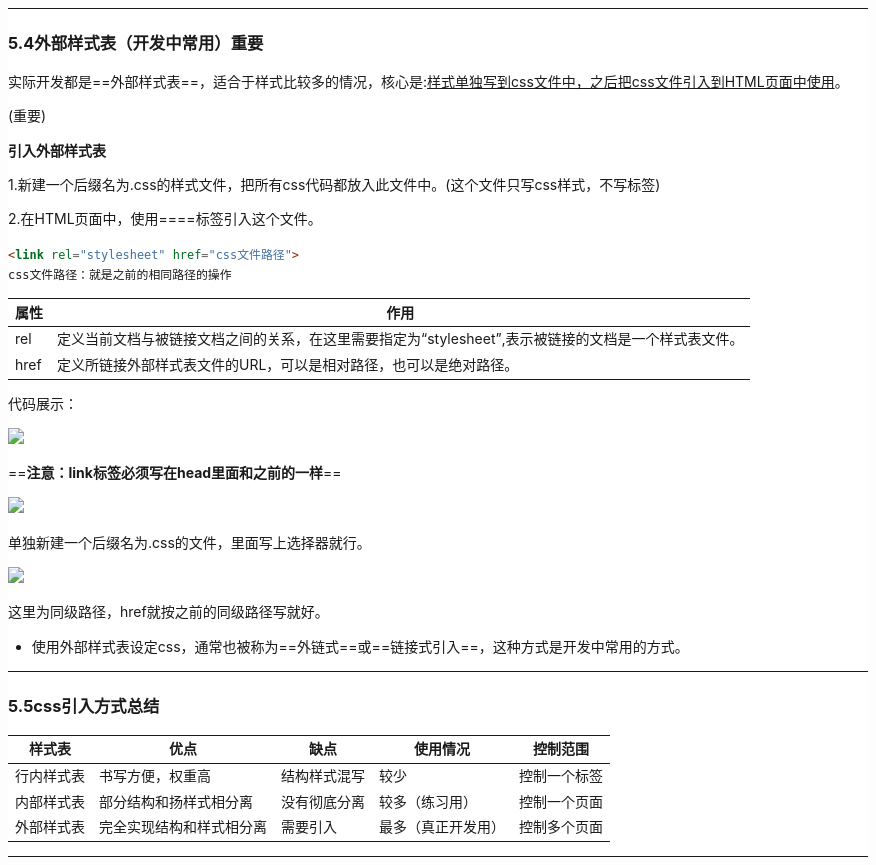***

### 5.4外部样式表（开发中常用）重要

实际开发都是==外部样式表==，适合于样式比较多的情况，核心是:<u>样式单独写到css文件中，之后把css文件引入到HTML页面中使用</u>。



(重要)

**引入外部样式表**

1.新建一个后缀名为.css的样式文件，把所有css代码都放入此文件中。(这个文件只写css样式，不写标签)

2.在HTML页面中，使用==**<link>**==标签引入这个文件。

```html
<link rel="stylesheet" href="css文件路径">
css文件路径：就是之前的相同路径的操作
```

| 属性 | 作用                                                         |
| ---- | ------------------------------------------------------------ |
| rel  | 定义当前文档与被链接文档之间的关系，在这里需要指定为“stylesheet”,表示被链接的文档是一个样式表文件。 |
| href | 定义所链接外部样式表文件的URL，可以是相对路径，也可以是绝对路径。 |

代码展示：

![](C:\Users\凉城旧梦\Desktop\typora笔记\外部样式表的html结构文件.jpg)

==**注意：link标签必须写在head里面和之前的一样**==

![](C:\Users\凉城旧梦\Desktop\typora笔记\外部样式表的css样式文件.jpg)

单独新建一个后缀名为.css的文件，里面写上选择器就行。

![](C:\Users\凉城旧梦\Desktop\typora笔记\外部样式表之href的css文件路径.jpg)

这里为同级路径，href就按之前的同级路径写就好。



* 使用外部样式表设定css，通常也被称为==外链式==或==链接式引入==，这种方式是开发中常用的方式。

***

### 5.5css引入方式总结

| 样式表     | 优点                     | 缺点         | 使用情况           | 控制范围     |
| ---------- | ------------------------ | ------------ | ------------------ | ------------ |
| 行内样式表 | 书写方便，权重高         | 结构样式混写 | 较少               | 控制一个标签 |
| 内部样式表 | 部分结构和扬样式相分离   | 没有彻底分离 | 较多（练习用）     | 控制一个页面 |
| 外部样式表 | 完全实现结构和样式相分离 | 需要引入     | 最多（真正开发用） | 控制多个页面 |

***
